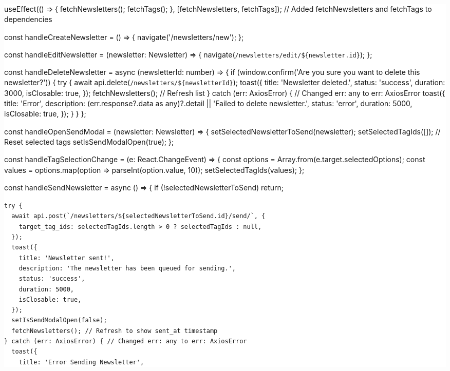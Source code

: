   useEffect(() => {
    fetchNewsletters();
    fetchTags();
  }, [fetchNewsletters, fetchTags]); // Added fetchNewsletters and fetchTags to dependencies

  const handleCreateNewsletter = () => {
    navigate('/newsletters/new');
  };

  const handleEditNewsletter = (newsletter: Newsletter) => {
    navigate(`/newsletters/edit/${newsletter.id}`);
  };

  const handleDeleteNewsletter = async (newsletterId: number) => {
    if (window.confirm('Are you sure you want to delete this newsletter?')) {
      try {
        await api.delete(`/newsletters/${newsletterId}`);
        toast({
          title: 'Newsletter deleted.',
          status: 'success',
          duration: 3000,
          isClosable: true,
        });
        fetchNewsletters(); // Refresh list
      } catch (err: AxiosError) { // Changed err: any to err: AxiosError
        toast({
          title: 'Error',
          description: (err.response?.data as any)?.detail || 'Failed to delete newsletter.',
          status: 'error',
          duration: 5000,
          isClosable: true,
        });
      }
    }
  };

  const handleOpenSendModal = (newsletter: Newsletter) => {
    setSelectedNewsletterToSend(newsletter);
    setSelectedTagIds([]); // Reset selected tags
    setIsSendModalOpen(true);
  };

  const handleTagSelectionChange = (e: React.ChangeEvent<HTMLSelectElement>) => {
    const options = Array.from(e.target.selectedOptions);
    const values = options.map(option => parseInt(option.value, 10));
    setSelectedTagIds(values);
  };

  const handleSendNewsletter = async () => {
    if (!selectedNewsletterToSend) return;

    try {
      await api.post(`/newsletters/${selectedNewsletterToSend.id}/send/`, {
        target_tag_ids: selectedTagIds.length > 0 ? selectedTagIds : null,
      });
      toast({
        title: 'Newsletter sent!',
        description: 'The newsletter has been queued for sending.',
        status: 'success',
        duration: 5000,
        isClosable: true,
      });
      setIsSendModalOpen(false);
      fetchNewsletters(); // Refresh to show sent_at timestamp
    } catch (err: AxiosError) { // Changed err: any to err: AxiosError
      toast({
        title: 'Error Sending Newsletter',
